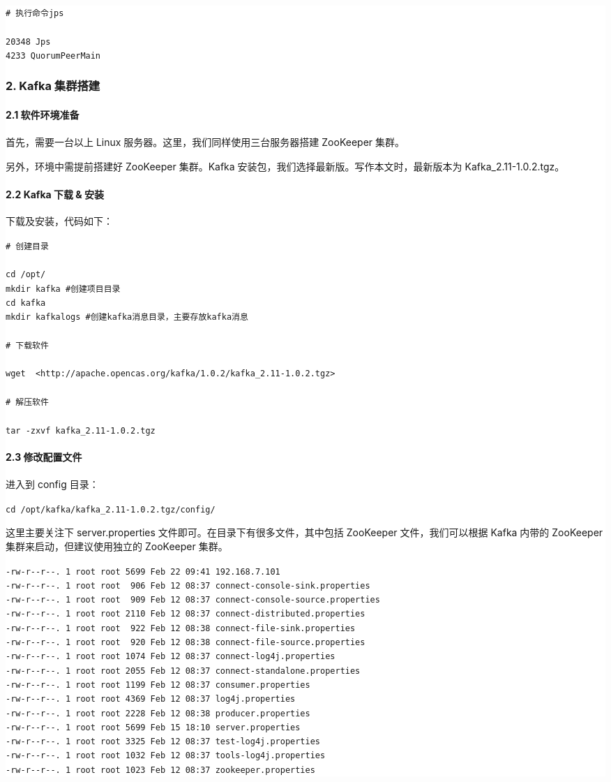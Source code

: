```plaintext
# 执行命令jps

20348 Jps
4233 QuorumPeerMain
```

### 2\. Kafka 集群搭建

#### 2.1 软件环境准备

首先，需要一台以上 Linux 服务器。这里，我们同样使用三台服务器搭建 ZooKeeper 集群。

另外，环境中需提前搭建好 ZooKeeper 集群。Kafka 安装包，我们选择最新版。写作本文时，最新版本为 Kafka\_2.11-1.0.2.tgz。

#### 2.2 Kafka 下载 & 安装

下载及安装，代码如下：

```plaintext
# 创建目录

cd /opt/
mkdir kafka #创建项目目录
cd kafka
mkdir kafkalogs #创建kafka消息目录，主要存放kafka消息

# 下载软件

wget  <http://apache.opencas.org/kafka/1.0.2/kafka_2.11-1.0.2.tgz>

# 解压软件

tar -zxvf kafka_2.11-1.0.2.tgz
```

#### 2.3 修改配置文件

进入到 config 目录：

```plaintext
cd /opt/kafka/kafka_2.11-1.0.2.tgz/config/
```

这里主要关注下 server.properties 文件即可。在目录下有很多文件，其中包括 ZooKeeper 文件，我们可以根据 Kafka 内带的 ZooKeeper 集群来启动，但建议使用独立的 ZooKeeper 集群。

```plaintext
-rw-r--r--. 1 root root 5699 Feb 22 09:41 192.168.7.101
-rw-r--r--. 1 root root  906 Feb 12 08:37 connect-console-sink.properties
-rw-r--r--. 1 root root  909 Feb 12 08:37 connect-console-source.properties
-rw-r--r--. 1 root root 2110 Feb 12 08:37 connect-distributed.properties
-rw-r--r--. 1 root root  922 Feb 12 08:38 connect-file-sink.properties
-rw-r--r--. 1 root root  920 Feb 12 08:38 connect-file-source.properties
-rw-r--r--. 1 root root 1074 Feb 12 08:37 connect-log4j.properties
-rw-r--r--. 1 root root 2055 Feb 12 08:37 connect-standalone.properties
-rw-r--r--. 1 root root 1199 Feb 12 08:37 consumer.properties
-rw-r--r--. 1 root root 4369 Feb 12 08:37 log4j.properties
-rw-r--r--. 1 root root 2228 Feb 12 08:38 producer.properties
-rw-r--r--. 1 root root 5699 Feb 15 18:10 server.properties
-rw-r--r--. 1 root root 3325 Feb 12 08:37 test-log4j.properties
-rw-r--r--. 1 root root 1032 Feb 12 08:37 tools-log4j.properties
-rw-r--r--. 1 root root 1023 Feb 12 08:37 zookeeper.properties
```
